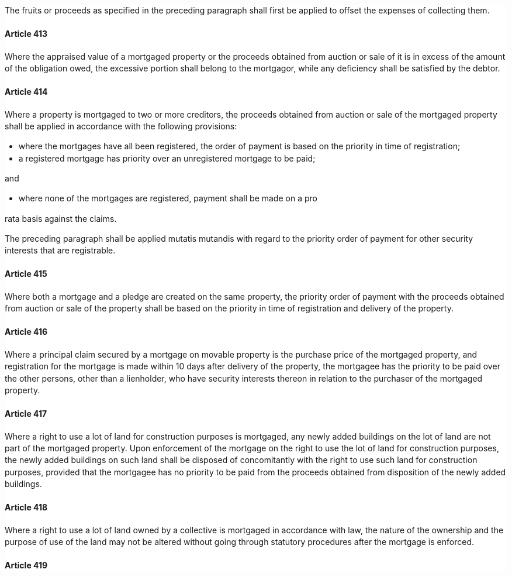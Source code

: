 The fruits or proceeds as specified in the preceding paragraph shall first be applied to offset the expenses of collecting them.

#### Article 413

Where the appraised value of a mortgaged property or the proceeds obtained from auction or sale of it is in excess of the amount of the obligation owed, the excessive portion shall belong to the mortgagor, while any deficiency shall be satisfied by the debtor.

#### Article 414

Where a property is mortgaged to two or more creditors, the proceeds obtained from auction or sale of the mortgaged property shall be applied in accordance with the following provisions:

- where the mortgages have all been registered, the order of payment is based on the priority in time of registration;
- a registered mortgage has priority over an unregistered mortgage to be paid;

and

- where none of the mortgages are registered, payment shall be made on a pro

rata basis against the claims.

The preceding paragraph shall be applied mutatis mutandis with regard to the priority order of payment for other security interests that are registrable.

#### Article 415

Where both a mortgage and a pledge are created on the same property, the priority order of payment with the proceeds obtained from auction or sale of the property shall be based on the priority in time of registration and delivery of the property.

#### Article 416

Where a principal claim secured by a mortgage on movable property is the purchase price of the mortgaged property, and registration for the mortgage is made within 10 days after delivery of the property, the mortgagee has the priority to be paid over the other persons, other than a lienholder, who have security interests thereon in relation to the purchaser of the mortgaged property.

#### Article 417

Where a right to use a lot of land for construction purposes is mortgaged, any newly added buildings on the lot of land are not part of the mortgaged property. Upon enforcement of the mortgage on the right to use the lot of land for construction purposes, the newly added buildings on such land shall be disposed of concomitantly with the right to use such land for construction purposes, provided that the mortgagee has no priority to be paid from the proceeds obtained from disposition of the newly added buildings.

#### Article 418

Where a right to use a lot of land owned by a collective is mortgaged in accordance with law, the nature of the ownership and the purpose of use of the land may not be altered without going through statutory procedures after the mortgage is enforced.

#### Article 419
